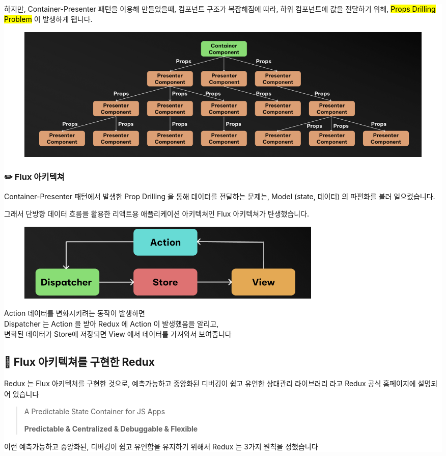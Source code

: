 

하지만, Container-Presenter 패턴을 이용해 만들었을때, 컴포넌트 구조가 복잡해짐에 따라, 하위 컴포넌트에 값을 전달하기 위해, <mark style="background-color:yellow;">Props Drilling Problem</mark> 이 발생하게 됍니다.

<figure><img src="../.gitbook/assets/image (2).png" alt=""><figcaption></figcaption></figure>

### ✏️ Flux 아키텍쳐

Container-Presenter 패턴에서 발생한 Prop Drilling 을 통해 데이터를 전달하는 문제는, Model (state, 데이터) 의 파편화를 불러 일으켰습니다.

그래서 단방향 데이터 흐름을 활용한 리액트용 애플리케이션 아키텍쳐인 Flux 아키텍쳐가 탄생했습니다.

<figure><img src="../.gitbook/assets/image (3).png" alt="" width="563"><figcaption></figcaption></figure>

Action 데이터를 변화시키려는 동작이 발생하면\
Dispatcher 는 Action 을 받아 Redux 에 Action 이 발생했음을 알리고,\
변화된 데이터가 Store에 저장되면 View 에서 데이터를 가져와서 보여줍니다



## 📖 Flux 아키텍쳐를 구현한 Redux

Redux 는 Flux 아키텍쳐를 구현한 것으로, 예측가능하고 중앙화된 디버깅이 쉽고 유연한 상태관리 라이브러리 라고 Redux 공식 홈페이지에 설명되어 있습니다

> A Predictable State Container for JS Apps
>
> **Predictable & Centralized & Debuggable & Flexible**

이런 예측가능하고 중앙화된, 디버깅이 쉽고 유연함을 유지하기 위해서 Redux 는 3가지 원칙을 정했습니다
